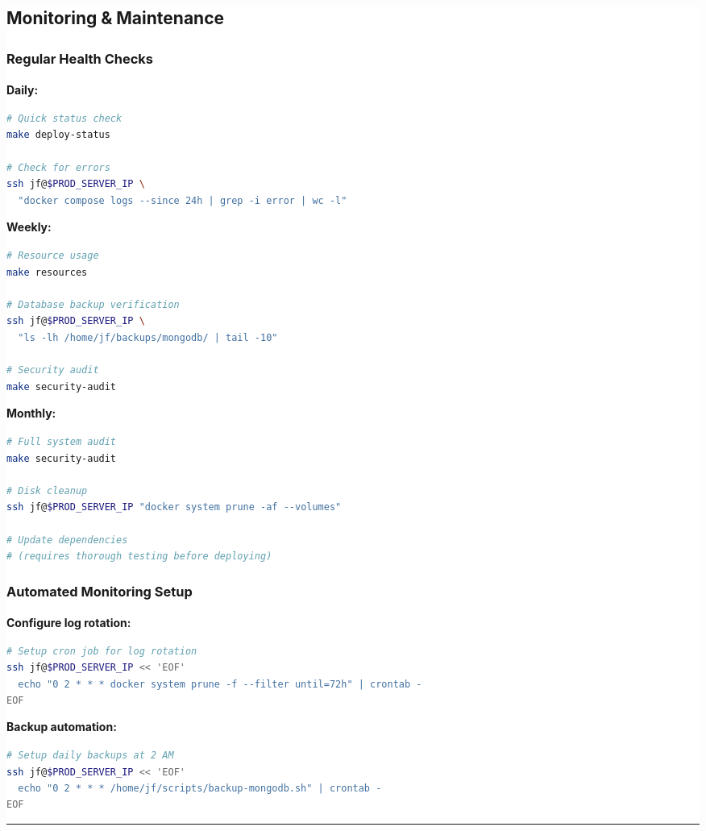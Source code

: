 
## Monitoring & Maintenance

### Regular Health Checks

**Daily:**
```bash
# Quick status check
make deploy-status

# Check for errors
ssh jf@$PROD_SERVER_IP \
  "docker compose logs --since 24h | grep -i error | wc -l"
```

**Weekly:**
```bash
# Resource usage
make resources

# Database backup verification
ssh jf@$PROD_SERVER_IP \
  "ls -lh /home/jf/backups/mongodb/ | tail -10"

# Security audit
make security-audit
```

**Monthly:**
```bash
# Full system audit
make security-audit

# Disk cleanup
ssh jf@$PROD_SERVER_IP "docker system prune -af --volumes"

# Update dependencies
# (requires thorough testing before deploying)
```

### Automated Monitoring Setup

**Configure log rotation:**
```bash
# Setup cron job for log rotation
ssh jf@$PROD_SERVER_IP << 'EOF'
  echo "0 2 * * * docker system prune -f --filter until=72h" | crontab -
EOF
```

**Backup automation:**
```bash
# Setup daily backups at 2 AM
ssh jf@$PROD_SERVER_IP << 'EOF'
  echo "0 2 * * * /home/jf/scripts/backup-mongodb.sh" | crontab -
EOF
```

---